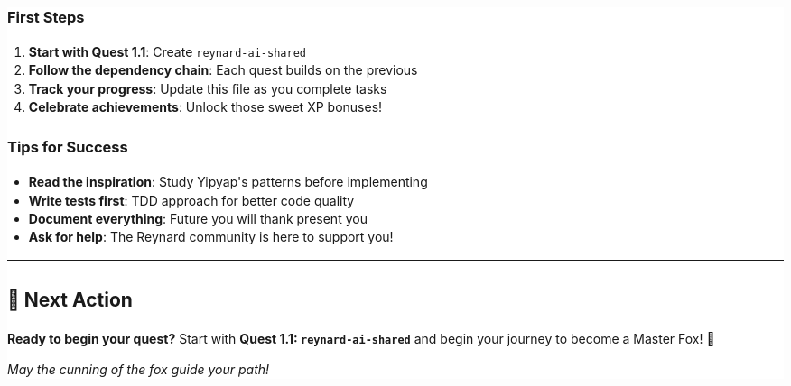### **First Steps**

1. **Start with Quest 1.1**: Create `reynard-ai-shared`
2. **Follow the dependency chain**: Each quest builds on the previous
3. **Track your progress**: Update this file as you complete tasks
4. **Celebrate achievements**: Unlock those sweet XP bonuses!

### **Tips for Success**

- **Read the inspiration**: Study Yipyap's patterns before implementing
- **Write tests first**: TDD approach for better code quality
- **Document everything**: Future you will thank present you
- **Ask for help**: The Reynard community is here to support you!

---

## 🎯 **Next Action**

**Ready to begin your quest?** Start with **Quest 1.1: `reynard-ai-shared`** and
begin your journey to become a Master Fox! 🦊

_May the cunning of the fox guide your path!_

